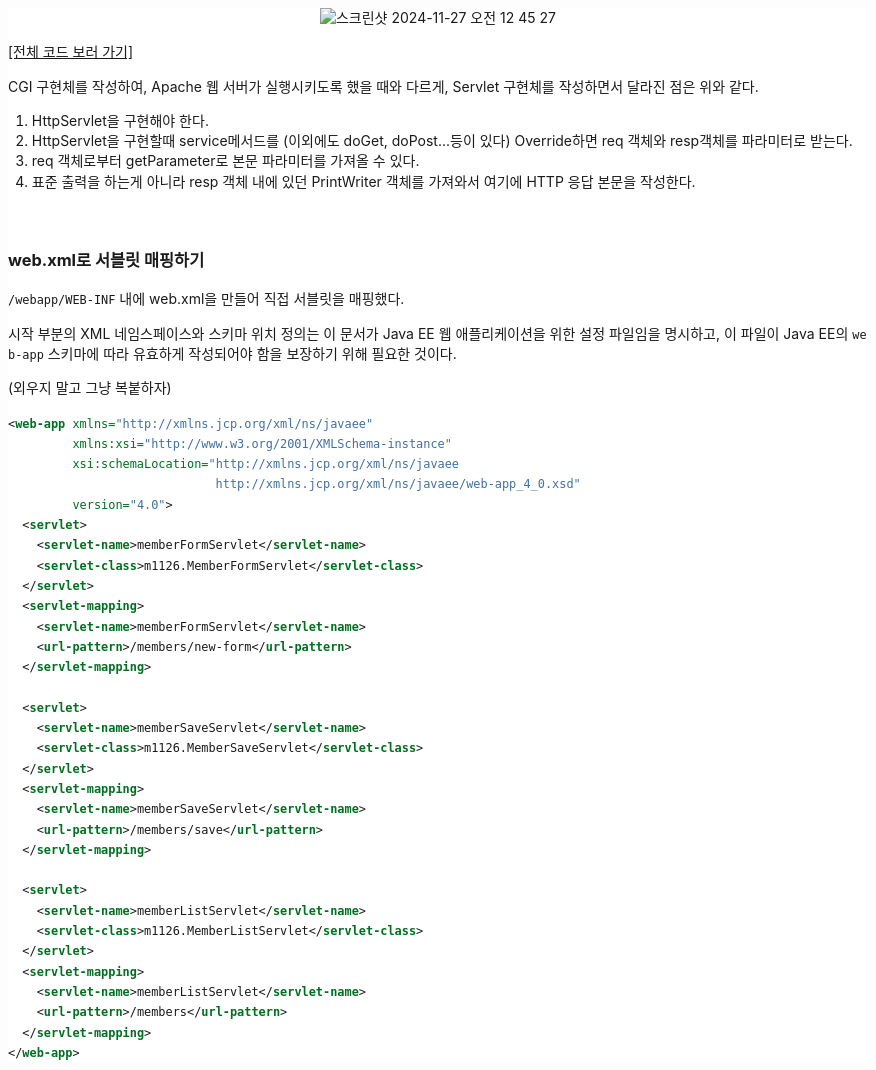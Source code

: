 <div align="center"><img width="657" alt="스크린샷 2024-11-27 오전 12 45 27" src="https://github.com/user-attachments/assets/4cb760de-27f9-4295-860c-9419834fb7fe"/></div>

[[전체 코드 보러 가기]](./src/main/java/servlet/)

CGI 구현체를 작성하여, Apache 웹 서버가 실행시키도록 했을 때와 다르게, Servlet 구현체를 작성하면서 달라진 점은 위와 같다.

1. HttpServlet을 구현해야 한다.
2. HttpServlet을 구현할때 service메서드를 (이외에도 doGet, doPost...등이 있다) Override하면 req 객체와 resp객체를 파라미터로 받는다.
3. req 객체로부터 getParameter로 본문 파라미터를 가져올 수 있다.
4. 표준 출력을 하는게 아니라 resp 객체 내에 있던 PrintWriter 객체를 가져와서 여기에 HTTP 응답 본문을 작성한다.

<br/>

### web.xml로 서블릿 매핑하기

`/webapp/WEB-INF` 내에 web.xml을 만들어 직접 서블릿을 매핑했다.

시작 부분의 XML 네임스페이스와 스키마 위치 정의는 이 문서가 Java EE 웹 애플리케이션을 위한 설정 파일임을 명시하고, 이 파일이 Java EE의 `web-app` 스키마에 따라 유효하게 작성되어야 함을 보장하기 위해 필요한 것이다.

(외우지 말고 그냥 복붙하자)

```xml
<web-app xmlns="http://xmlns.jcp.org/xml/ns/javaee"
         xmlns:xsi="http://www.w3.org/2001/XMLSchema-instance"
         xsi:schemaLocation="http://xmlns.jcp.org/xml/ns/javaee
                             http://xmlns.jcp.org/xml/ns/javaee/web-app_4_0.xsd"
         version="4.0">
  <servlet>
    <servlet-name>memberFormServlet</servlet-name>
    <servlet-class>m1126.MemberFormServlet</servlet-class>
  </servlet>
  <servlet-mapping>
    <servlet-name>memberFormServlet</servlet-name>
    <url-pattern>/members/new-form</url-pattern>
  </servlet-mapping>
  
  <servlet>
    <servlet-name>memberSaveServlet</servlet-name>
    <servlet-class>m1126.MemberSaveServlet</servlet-class>
  </servlet>
  <servlet-mapping>
    <servlet-name>memberSaveServlet</servlet-name>
    <url-pattern>/members/save</url-pattern>
  </servlet-mapping>
  
  <servlet>
    <servlet-name>memberListServlet</servlet-name>
    <servlet-class>m1126.MemberListServlet</servlet-class>
  </servlet>
  <servlet-mapping>
    <servlet-name>memberListServlet</servlet-name>
    <url-pattern>/members</url-pattern>
  </servlet-mapping>
</web-app>
```
